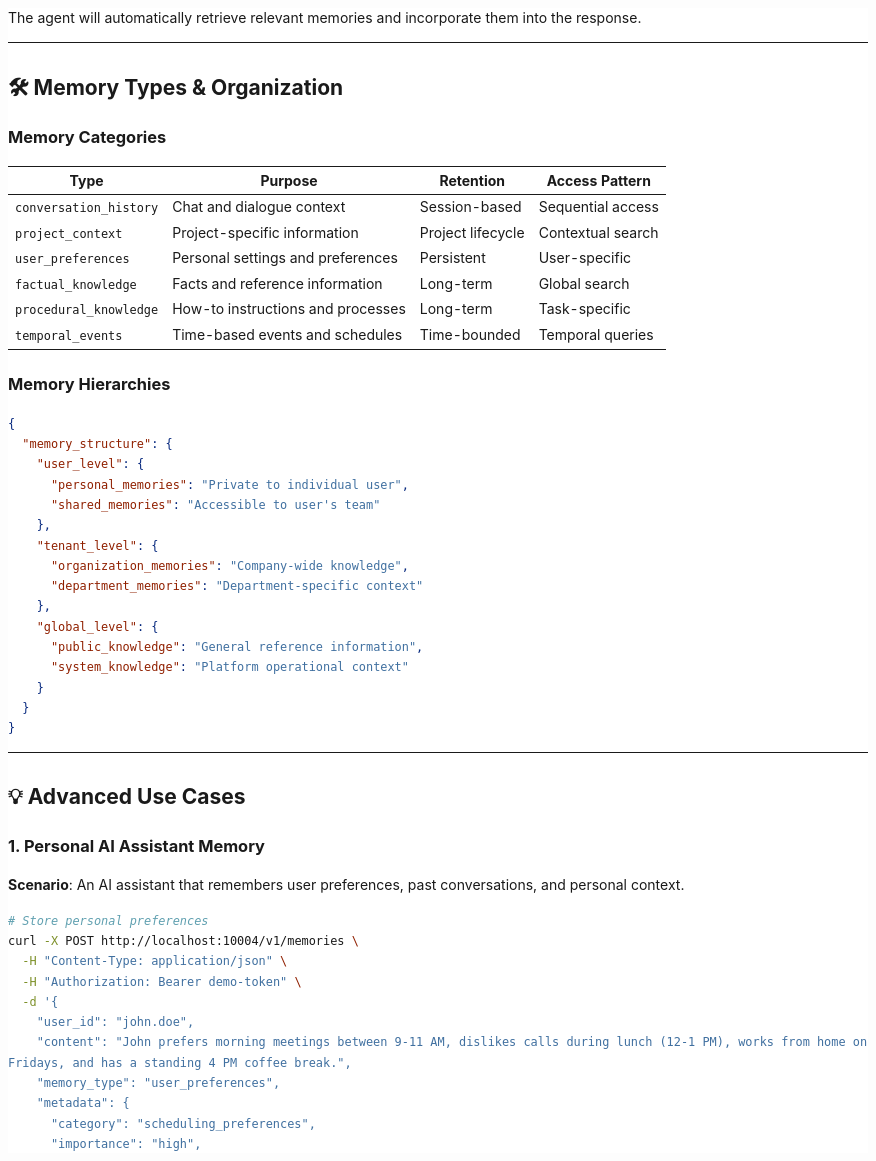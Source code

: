The agent will automatically retrieve relevant memories and incorporate them into the response.

---

## 🛠️ Memory Types & Organization

### Memory Categories

| Type | Purpose | Retention | Access Pattern |
|------|---------|-----------|----------------|
| `conversation_history` | Chat and dialogue context | Session-based | Sequential access |
| `project_context` | Project-specific information | Project lifecycle | Contextual search |
| `user_preferences` | Personal settings and preferences | Persistent | User-specific |
| `factual_knowledge` | Facts and reference information | Long-term | Global search |
| `procedural_knowledge` | How-to instructions and processes | Long-term | Task-specific |
| `temporal_events` | Time-based events and schedules | Time-bounded | Temporal queries |

### Memory Hierarchies

```json
{
  "memory_structure": {
    "user_level": {
      "personal_memories": "Private to individual user",
      "shared_memories": "Accessible to user's team"
    },
    "tenant_level": {
      "organization_memories": "Company-wide knowledge",
      "department_memories": "Department-specific context"
    },
    "global_level": {
      "public_knowledge": "General reference information",
      "system_knowledge": "Platform operational context"
    }
  }
}
```

---

## 💡 Advanced Use Cases

### 1. Personal AI Assistant Memory

**Scenario**: An AI assistant that remembers user preferences, past conversations, and personal context.

```bash
# Store personal preferences
curl -X POST http://localhost:10004/v1/memories \
  -H "Content-Type: application/json" \
  -H "Authorization: Bearer demo-token" \
  -d '{
    "user_id": "john.doe",
    "content": "John prefers morning meetings between 9-11 AM, dislikes calls during lunch (12-1 PM), works from home on Fridays, and has a standing 4 PM coffee break.",
    "memory_type": "user_preferences",
    "metadata": {
      "category": "scheduling_preferences",
      "importance": "high",
```